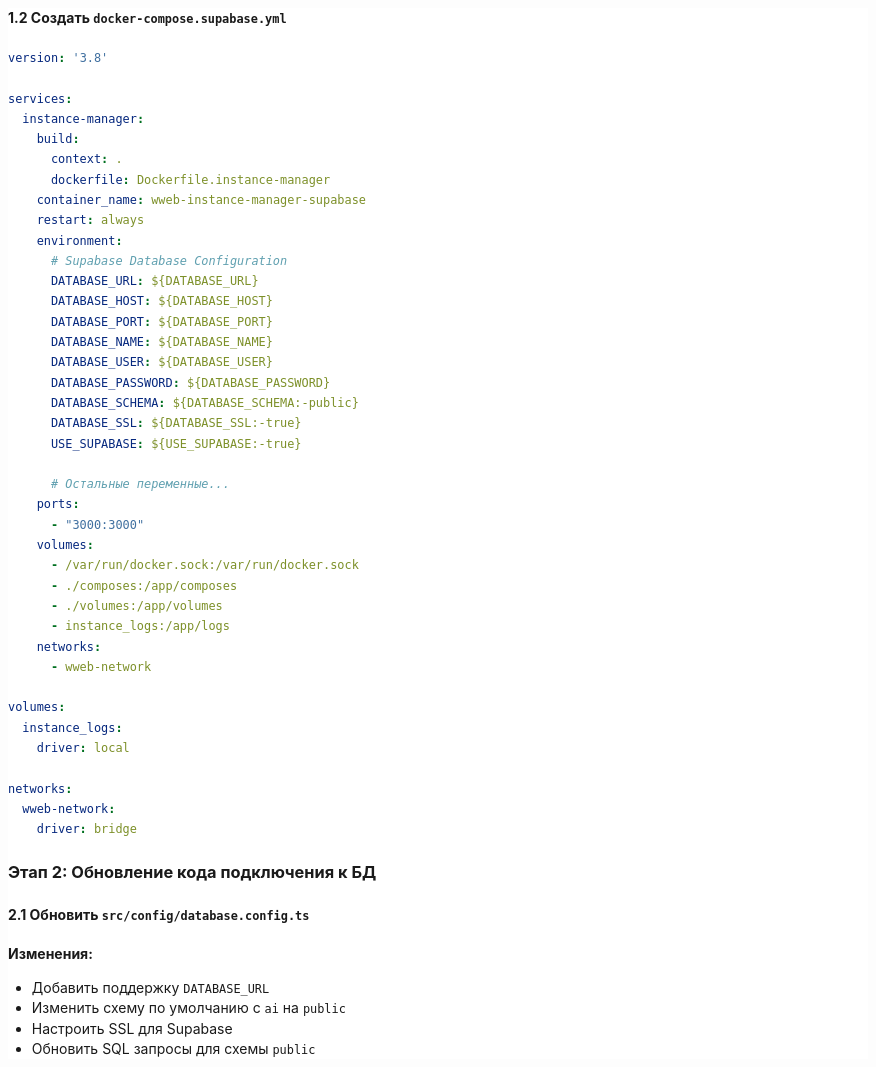 ```bash
```

#### 1.2 Создать `docker-compose.supabase.yml`
```yaml
version: '3.8'

services:
  instance-manager:
    build:
      context: .
      dockerfile: Dockerfile.instance-manager
    container_name: wweb-instance-manager-supabase
    restart: always
    environment:
      # Supabase Database Configuration
      DATABASE_URL: ${DATABASE_URL}
      DATABASE_HOST: ${DATABASE_HOST}
      DATABASE_PORT: ${DATABASE_PORT}
      DATABASE_NAME: ${DATABASE_NAME}
      DATABASE_USER: ${DATABASE_USER}
      DATABASE_PASSWORD: ${DATABASE_PASSWORD}
      DATABASE_SCHEMA: ${DATABASE_SCHEMA:-public}
      DATABASE_SSL: ${DATABASE_SSL:-true}
      USE_SUPABASE: ${USE_SUPABASE:-true}
      
      # Остальные переменные...
    ports:
      - "3000:3000"
    volumes:
      - /var/run/docker.sock:/var/run/docker.sock
      - ./composes:/app/composes
      - ./volumes:/app/volumes
      - instance_logs:/app/logs
    networks:
      - wweb-network

volumes:
  instance_logs:
    driver: local

networks:
  wweb-network:
    driver: bridge
```

### Этап 2: Обновление кода подключения к БД

#### 2.1 Обновить `src/config/database.config.ts`

**Изменения:**
- Добавить поддержку `DATABASE_URL`
- Изменить схему по умолчанию с `ai` на `public`
- Настроить SSL для Supabase
- Обновить SQL запросы для схемы `public`
